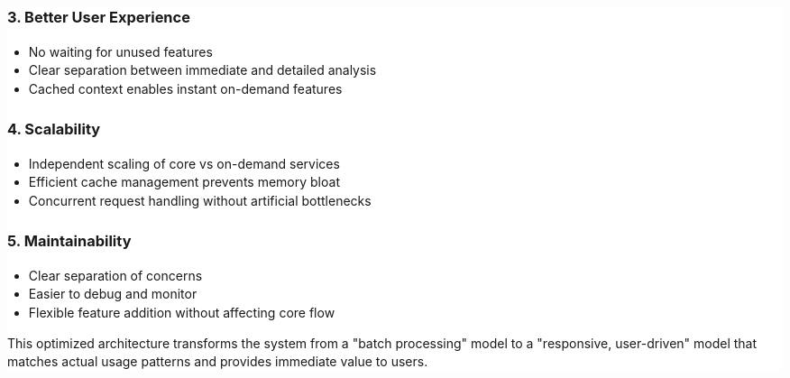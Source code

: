 ### 3. **Better User Experience**
- No waiting for unused features
- Clear separation between immediate and detailed analysis
- Cached context enables instant on-demand features

### 4. **Scalability**
- Independent scaling of core vs on-demand services
- Efficient cache management prevents memory bloat
- Concurrent request handling without artificial bottlenecks

### 5. **Maintainability**
- Clear separation of concerns
- Easier to debug and monitor
- Flexible feature addition without affecting core flow

This optimized architecture transforms the system from a "batch processing" model to a "responsive, user-driven" model that matches actual usage patterns and provides immediate value to users. 